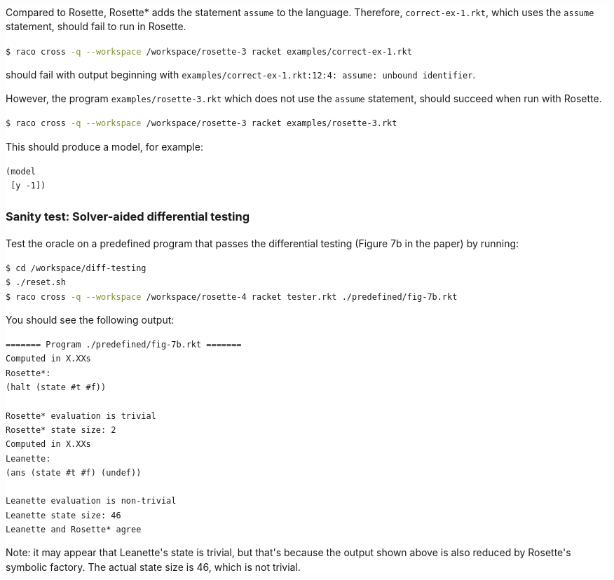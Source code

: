 Compared to Rosette, Rosette* adds the statement `assume` to the language.
Therefore, `correct-ex-1.rkt`, which uses the `assume` statement, should fail to run in Rosette.

```sh
$ raco cross -q --workspace /workspace/rosette-3 racket examples/correct-ex-1.rkt
```

should fail with output beginning with `examples/correct-ex-1.rkt:12:4: assume: unbound identifier`.

However, the program `examples/rosette-3.rkt` which does not use the `assume` statement, should succeed when run with Rosette.

``` sh
$ raco cross -q --workspace /workspace/rosette-3 racket examples/rosette-3.rkt
```

This should produce a model, for example:

```
(model
 [y -1])
```

### Sanity test: Solver-aided differential testing

Test the oracle on a predefined program that passes the differential testing (Figure 7b in the paper) by running:

```sh
$ cd /workspace/diff-testing
$ ./reset.sh
$ raco cross -q --workspace /workspace/rosette-4 racket tester.rkt ./predefined/fig-7b.rkt
```

You should see the following output:

```
======= Program ./predefined/fig-7b.rkt =======
Computed in X.XXs
Rosette*:
(halt (state #t #f))

Rosette* evaluation is trivial
Rosette* state size: 2
Computed in X.XXs
Leanette:
(ans (state #t #f) (undef))

Leanette evaluation is non-trivial
Leanette state size: 46
Leanette and Rosette* agree
```

Note: it may appear that Leanette's state is trivial, but that's because the output shown above is also reduced by Rosette's symbolic factory.
The actual state size is 46, which is not trivial.
